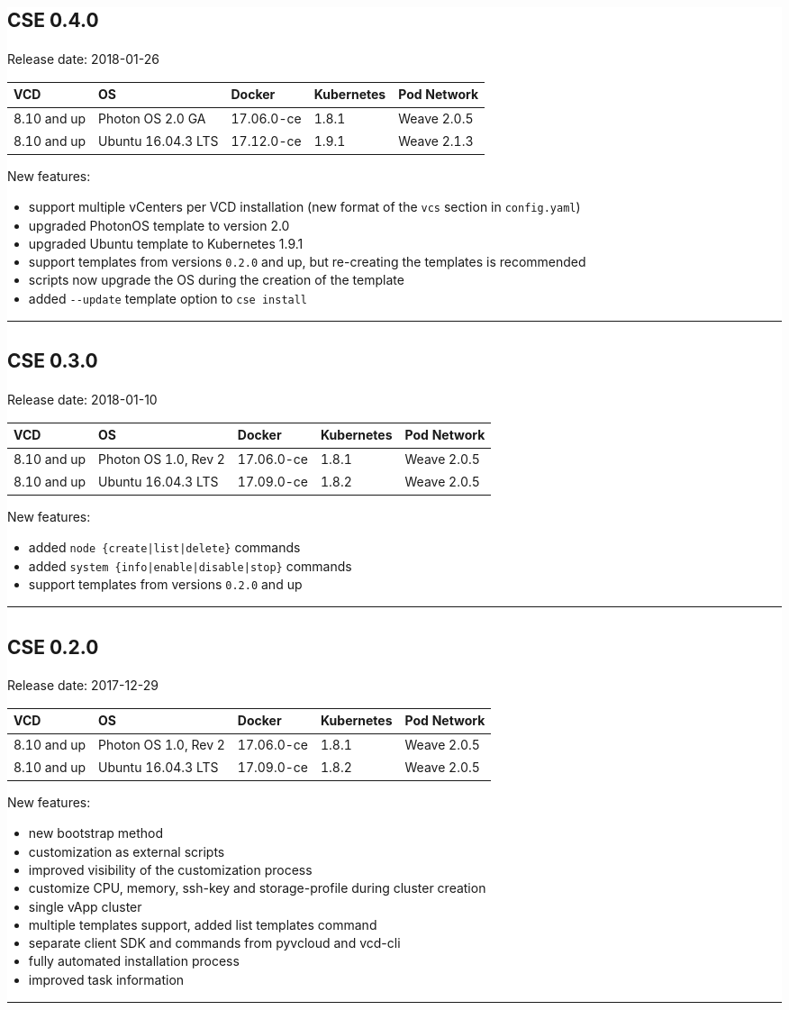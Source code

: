 
## CSE 0.4.0

Release date: 2018-01-26

| VCD         | OS                 | Docker     | Kubernetes | Pod Network |
|:------------|:-------------------|:-----------|:-----------|:------------|
| 8.10 and up | Photon OS 2.0 GA   | 17.06.0-ce | 1.8.1      | Weave 2.0.5 |
| 8.10 and up | Ubuntu 16.04.3 LTS | 17.12.0-ce | 1.9.1      | Weave 2.1.3 |

New features:

* support multiple vCenters per VCD installation (new format of the `vcs` section in `config.yaml`)
* upgraded PhotonOS template to version 2.0
* upgraded Ubuntu template to Kubernetes 1.9.1
* support templates from versions `0.2.0` and up, but re-creating the templates is recommended
* scripts now upgrade the OS during the creation of the template
* added `--update` template option to `cse install`

---

## CSE 0.3.0

Release date: 2018-01-10

| VCD         | OS                   | Docker     | Kubernetes | Pod Network |
|:------------|:---------------------|:-----------|:-----------|:------------|
| 8.10 and up | Photon OS 1.0, Rev 2 | 17.06.0-ce | 1.8.1      | Weave 2.0.5 |
| 8.10 and up | Ubuntu 16.04.3 LTS   | 17.09.0-ce | 1.8.2      | Weave 2.0.5 |

New features:

* added `node {create|list|delete}` commands
* added `system {info|enable|disable|stop}` commands
* support templates from versions `0.2.0` and up

---

## CSE 0.2.0

Release date: 2017-12-29

| VCD         | OS                   | Docker     | Kubernetes | Pod Network |
|:------------|:---------------------|:-----------|:-----------|:------------|
| 8.10 and up | Photon OS 1.0, Rev 2 | 17.06.0-ce | 1.8.1      | Weave 2.0.5 |
| 8.10 and up | Ubuntu 16.04.3 LTS   | 17.09.0-ce | 1.8.2      | Weave 2.0.5 |

New features:

* new bootstrap method
* customization as external scripts
* improved visibility of the customization process
* customize CPU, memory, ssh-key and storage-profile during cluster creation
* single vApp cluster
* multiple templates support, added list templates command
* separate client SDK and commands from pyvcloud and vcd-cli
* fully automated installation process
* improved task information

---